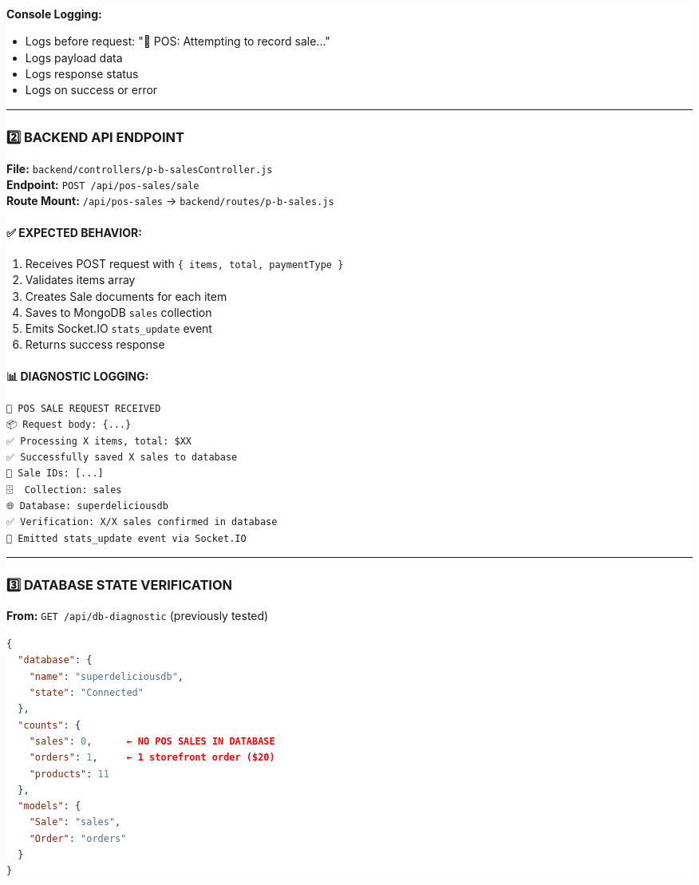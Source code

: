 **Console Logging:**
- Logs before request: "🛒 POS: Attempting to record sale..."
- Logs payload data
- Logs response status
- Logs on success or error

---

### 2️⃣ **BACKEND API ENDPOINT**

**File:** `backend/controllers/p-b-salesController.js`  
**Endpoint:** `POST /api/pos-sales/sale`  
**Route Mount:** `/api/pos-sales` → `backend/routes/p-b-sales.js`

#### ✅ **EXPECTED BEHAVIOR:**
1. Receives POST request with `{ items, total, paymentType }`
2. Validates items array
3. Creates Sale documents for each item
4. Saves to MongoDB `sales` collection
5. Emits Socket.IO `stats_update` event
6. Returns success response

#### 📊 **DIAGNOSTIC LOGGING:**
```
🛒 POS SALE REQUEST RECEIVED
📦 Request body: {...}
✅ Processing X items, total: $XX
✅ Successfully saved X sales to database
💾 Sale IDs: [...]
🗄️  Collection: sales
🌐 Database: superdeliciousdb
✅ Verification: X/X sales confirmed in database
📡 Emitted stats_update event via Socket.IO
```

---

### 3️⃣ **DATABASE STATE VERIFICATION**

**From:** `GET /api/db-diagnostic` (previously tested)

```json
{
  "database": {
    "name": "superdeliciousdb",
    "state": "Connected"
  },
  "counts": {
    "sales": 0,      ← NO POS SALES IN DATABASE
    "orders": 1,     ← 1 storefront order ($20)
    "products": 11
  },
  "models": {
    "Sale": "sales",
    "Order": "orders"
  }
}
```
